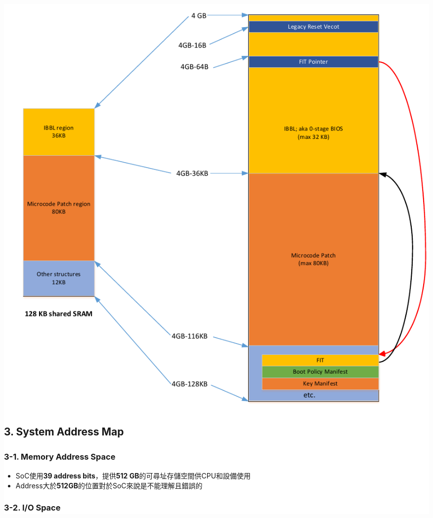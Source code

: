 ![Shared SRAM Layout at CPU Reset||center|500x250](images/1509355447774.png)

## 3. System Address Map

### 3-1. Memory Address Space

- SoC使用**39 address bits**，提供**512 GB**的可尋址存儲空間供CPU和設備使用
- Address大於**512GB**的位置對於SoC來說是不能理解且錯誤的

### 3-2. I/O Space
